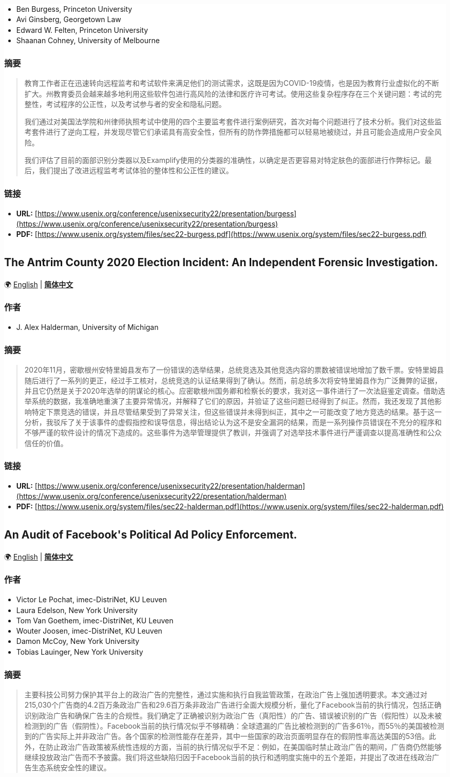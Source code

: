 * Ben Burgess, Princeton University
* Avi Ginsberg, Georgetown Law
* Edward W. Felten, Princeton University
* Shaanan Cohney, University of Melbourne
### 摘要
> 教育工作者正在迅速转向远程监考和考试软件来满足他们的测试需求，这既是因为COVID-19疫情，也是因为教育行业虚拟化的不断扩大。州教育委员会越来越多地利用这些软件包进行高风险的法律和医疗许可考试。使用这些复杂程序存在三个关键问题：考试的完整性，考试程序的公正性，以及考试参与者的安全和隐私问题。
> 
> 我们通过对美国法学院和州律师执照考试中使用的四个主要监考套件进行案例研究，首次对每个问题进行了技术分析。我们对这些监考套件进行了逆向工程，并发现尽管它们承诺具有高安全性，但所有的防作弊措施都可以轻易地被绕过，并且可能会造成用户安全风险。
> 
> 我们评估了目前的面部识别分类器以及Examplify使用的分类器的准确性，以确定是否更容易对特定肤色的面部进行作弊标记。最后，我们提出了改进远程监考考试体验的整体性和公正性的建议。

### 链接
- **URL:** [https://www.usenix.org/conference/usenixsecurity22/presentation/burgess](https://www.usenix.org/conference/usenixsecurity22/presentation/burgess)
- **PDF:** [https://www.usenix.org/system/files/sec22-burgess.pdf](https://www.usenix.org/system/files/sec22-burgess.pdf)
## The Antrim County 2020 Election Incident: An Independent Forensic Investigation.
🌍 [English](../../../docs/en/USENIX%20Security%20Symposium/USENIX%20Security%20Symposium[2022].md#the-antrim-county-2020-election-incident-an-independent-forensic-investigation) | **[简体中文](../../../docs/zh-CN/USENIX%20Security%20Symposium/USENIX%20Security%20Symposium[2022].md#the-antrim-county-2020-election-incident-an-independent-forensic-investigation)**
### 作者
* J. Alex Halderman, University of Michigan
### 摘要
> 2020年11月，密歇根州安特里姆县发布了一份错误的选举结果，总统竞选及其他竞选内容的票数被错误地增加了数千票。安特里姆县随后进行了一系列的更正，经过手工核对，总统竞选的认证结果得到了确认。然而，前总统多次将安特里姆县作为广泛舞弊的证据，并且它仍然是关于2020年选举的阴谋论的核心。应密歇根州国务卿和检察长的要求，我对这一事件进行了一次法庭鉴定调查。借助选举系统的数据，我准确地重演了主要异常情况，并解释了它们的原因，并验证了这些问题已经得到了纠正。然而，我还发现了其他影响特定下票竞选的错误，并且尽管结果受到了异常关注，但这些错误并未得到纠正，其中之一可能改变了地方竞选的结果。基于这一分析，我驳斥了关于该事件的虚假指控和误导信息，得出结论认为这不是安全漏洞的结果，而是一系列操作员错误在不充分的程序和不够严谨的软件设计的情况下造成的。这些事件为选举管理提供了教训，并强调了对选举技术事件进行严谨调查以提高准确性和公众信任的价值。

### 链接
- **URL:** [https://www.usenix.org/conference/usenixsecurity22/presentation/halderman](https://www.usenix.org/conference/usenixsecurity22/presentation/halderman)
- **PDF:** [https://www.usenix.org/system/files/sec22-halderman.pdf](https://www.usenix.org/system/files/sec22-halderman.pdf)
## An Audit of Facebook's Political Ad Policy Enforcement.
🌍 [English](../../../docs/en/USENIX%20Security%20Symposium/USENIX%20Security%20Symposium[2022].md#an-audit-of-facebooks-political-ad-policy-enforcement) | **[简体中文](../../../docs/zh-CN/USENIX%20Security%20Symposium/USENIX%20Security%20Symposium[2022].md#an-audit-of-facebooks-political-ad-policy-enforcement)**
### 作者
* Victor Le Pochat, imec-DistriNet, KU Leuven
* Laura Edelson, New York University
* Tom Van Goethem, imec-DistriNet, KU Leuven
* Wouter Joosen, imec-DistriNet, KU Leuven
* Damon McCoy, New York University
* Tobias Lauinger, New York University
### 摘要
> 主要科技公司努力保护其平台上的政治广告的完整性，通过实施和执行自我监管政策，在政治广告上强加透明要求。本文通过对215,030个广告商的4.2百万条政治广告和29.6百万条非政治广告进行全面大规模分析，量化了Facebook当前的执行情况，包括正确识别政治广告和确保广告主的合规性。我们确定了正确被识别为政治广告（真阳性）的广告、错误被识别的广告（假阳性）以及未被检测到的广告（假阴性）。Facebook当前的执行情况似乎不够精确：全球遗漏的广告比被检测到的广告多61％，而55％的美国被检测到的广告实际上并非政治广告。各个国家的检测性能存在差异，其中一些国家的政治页面明显存在的假阴性率高达美国的53倍。此外，在防止政治广告政策被系统性违规的方面，当前的执行情况似乎不足：例如，在美国临时禁止政治广告的期间，广告商仍然能够继续投放政治广告而不予披露。我们将这些缺陷归因于Facebook当前的执行和透明度实施中的五个差距，并提出了改进在线政治广告生态系统安全性的建议。
